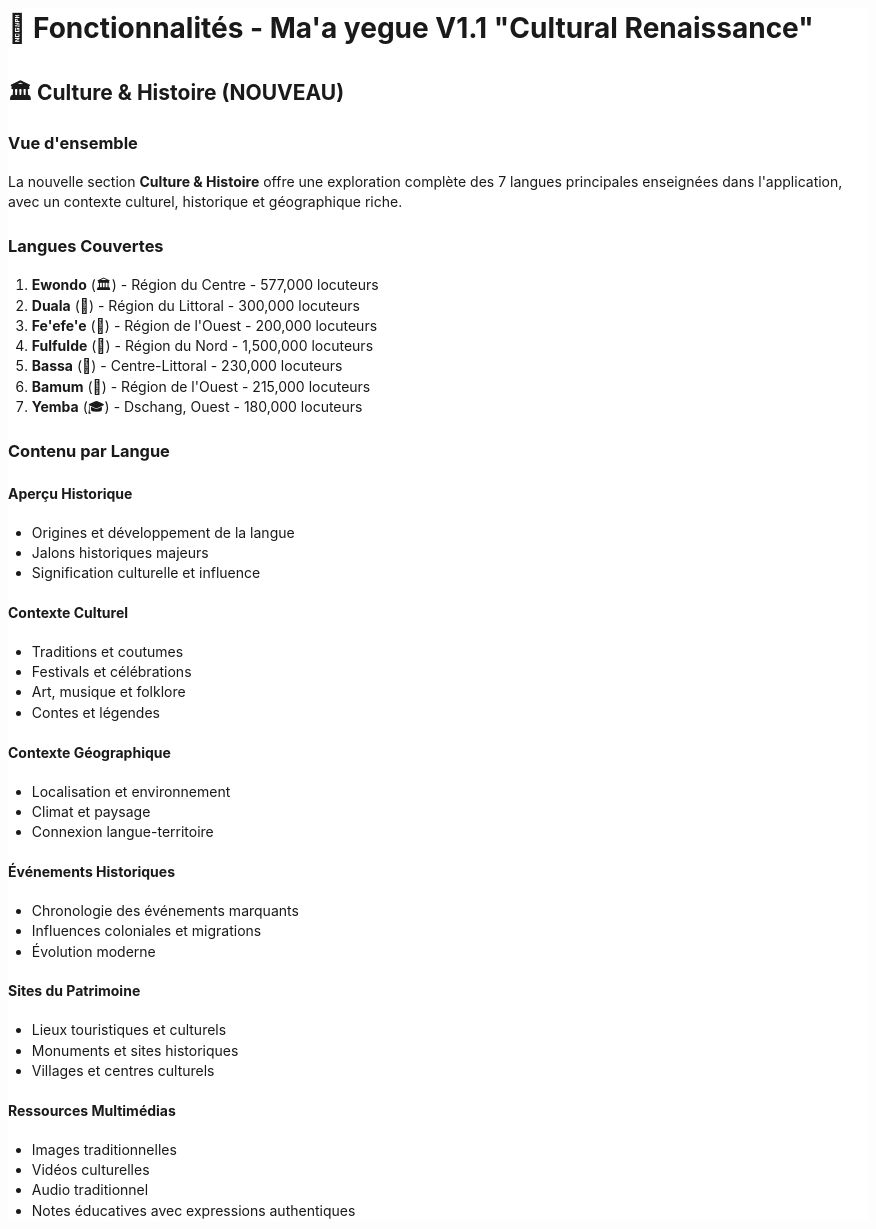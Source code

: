 # 🎯 Fonctionnalités - Ma'a yegue V1.1 "Cultural Renaissance"

## 🏛️ Culture & Histoire (NOUVEAU)

### Vue d'ensemble
La nouvelle section **Culture & Histoire** offre une exploration complète des 7 langues principales enseignées dans l'application, avec un contexte culturel, historique et géographique riche.

### Langues Couvertes
1. **Ewondo** (🏛️) - Région du Centre - 577,000 locuteurs
2. **Duala** (🌊) - Région du Littoral - 300,000 locuteurs  
3. **Fe'efe'e** (🌾) - Région de l'Ouest - 200,000 locuteurs
4. **Fulfulde** (🐄) - Région du Nord - 1,500,000 locuteurs
5. **Bassa** (🏪) - Centre-Littoral - 230,000 locuteurs
6. **Bamum** (👑) - Région de l'Ouest - 215,000 locuteurs
7. **Yemba** (🎓) - Dschang, Ouest - 180,000 locuteurs

### Contenu par Langue

#### Aperçu Historique
- Origines et développement de la langue
- Jalons historiques majeurs
- Signification culturelle et influence

#### Contexte Culturel
- Traditions et coutumes
- Festivals et célébrations
- Art, musique et folklore
- Contes et légendes

#### Contexte Géographique
- Localisation et environnement
- Climat et paysage
- Connexion langue-territoire

#### Événements Historiques
- Chronologie des événements marquants
- Influences coloniales et migrations
- Évolution moderne

#### Sites du Patrimoine
- Lieux touristiques et culturels
- Monuments et sites historiques
- Villages et centres culturels

#### Ressources Multimédias
- Images traditionnelles
- Vidéos culturelles
- Audio traditionnel
- Notes éducatives avec expressions authentiques
